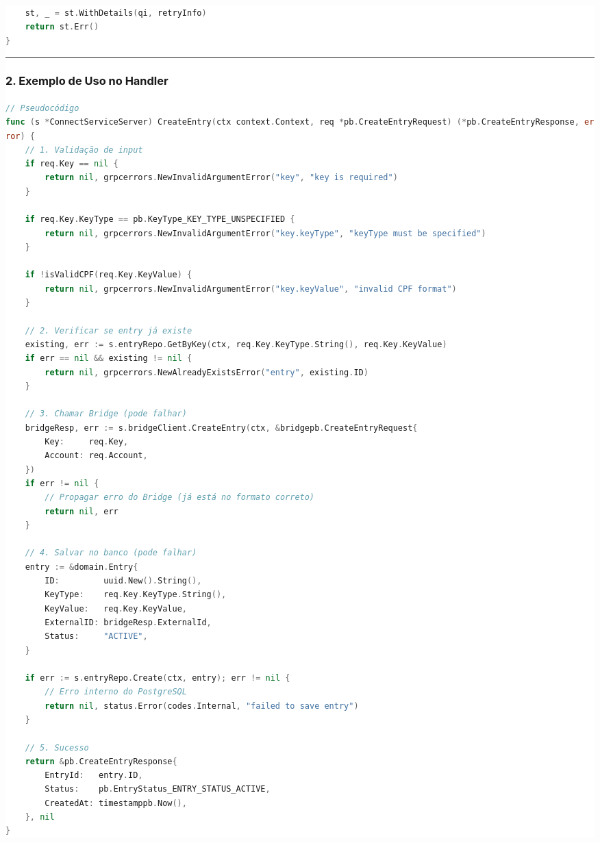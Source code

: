 ```go
    st, _ = st.WithDetails(qi, retryInfo)
    return st.Err()
}
```

---

### 2. Exemplo de Uso no Handler

```go
// Pseudocódigo
func (s *ConnectServiceServer) CreateEntry(ctx context.Context, req *pb.CreateEntryRequest) (*pb.CreateEntryResponse, error) {
    // 1. Validação de input
    if req.Key == nil {
        return nil, grpcerrors.NewInvalidArgumentError("key", "key is required")
    }

    if req.Key.KeyType == pb.KeyType_KEY_TYPE_UNSPECIFIED {
        return nil, grpcerrors.NewInvalidArgumentError("key.keyType", "keyType must be specified")
    }

    if !isValidCPF(req.Key.KeyValue) {
        return nil, grpcerrors.NewInvalidArgumentError("key.keyValue", "invalid CPF format")
    }

    // 2. Verificar se entry já existe
    existing, err := s.entryRepo.GetByKey(ctx, req.Key.KeyType.String(), req.Key.KeyValue)
    if err == nil && existing != nil {
        return nil, grpcerrors.NewAlreadyExistsError("entry", existing.ID)
    }

    // 3. Chamar Bridge (pode falhar)
    bridgeResp, err := s.bridgeClient.CreateEntry(ctx, &bridgepb.CreateEntryRequest{
        Key:     req.Key,
        Account: req.Account,
    })
    if err != nil {
        // Propagar erro do Bridge (já está no formato correto)
        return nil, err
    }

    // 4. Salvar no banco (pode falhar)
    entry := &domain.Entry{
        ID:         uuid.New().String(),
        KeyType:    req.Key.KeyType.String(),
        KeyValue:   req.Key.KeyValue,
        ExternalID: bridgeResp.ExternalId,
        Status:     "ACTIVE",
    }

    if err := s.entryRepo.Create(ctx, entry); err != nil {
        // Erro interno do PostgreSQL
        return nil, status.Error(codes.Internal, "failed to save entry")
    }

    // 5. Sucesso
    return &pb.CreateEntryResponse{
        EntryId:   entry.ID,
        Status:    pb.EntryStatus_ENTRY_STATUS_ACTIVE,
        CreatedAt: timestamppb.Now(),
    }, nil
}
```